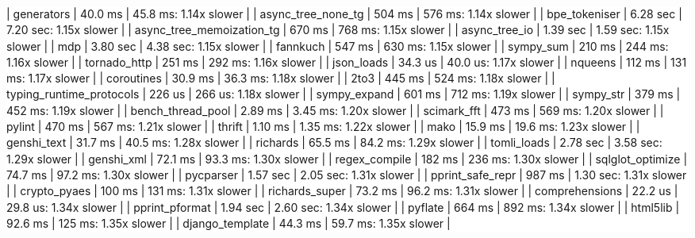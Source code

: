 | generators                 | 40.0 ms                                                      | 45.8 ms: 1.14x slower                                                |
| async_tree_none_tg         | 504 ms                                                       | 576 ms: 1.14x slower                                                 |
| bpe_tokeniser              | 6.28 sec                                                     | 7.20 sec: 1.15x slower                                               |
| async_tree_memoization_tg  | 670 ms                                                       | 768 ms: 1.15x slower                                                 |
| async_tree_io              | 1.39 sec                                                     | 1.59 sec: 1.15x slower                                               |
| mdp                        | 3.80 sec                                                     | 4.38 sec: 1.15x slower                                               |
| fannkuch                   | 547 ms                                                       | 630 ms: 1.15x slower                                                 |
| sympy_sum                  | 210 ms                                                       | 244 ms: 1.16x slower                                                 |
| tornado_http               | 251 ms                                                       | 292 ms: 1.16x slower                                                 |
| json_loads                 | 34.3 us                                                      | 40.0 us: 1.17x slower                                                |
| nqueens                    | 112 ms                                                       | 131 ms: 1.17x slower                                                 |
| coroutines                 | 30.9 ms                                                      | 36.3 ms: 1.18x slower                                                |
| 2to3                       | 445 ms                                                       | 524 ms: 1.18x slower                                                 |
| typing_runtime_protocols   | 226 us                                                       | 266 us: 1.18x slower                                                 |
| sympy_expand               | 601 ms                                                       | 712 ms: 1.19x slower                                                 |
| sympy_str                  | 379 ms                                                       | 452 ms: 1.19x slower                                                 |
| bench_thread_pool          | 2.89 ms                                                      | 3.45 ms: 1.20x slower                                                |
| scimark_fft                | 473 ms                                                       | 569 ms: 1.20x slower                                                 |
| pylint                     | 470 ms                                                       | 567 ms: 1.21x slower                                                 |
| thrift                     | 1.10 ms                                                      | 1.35 ms: 1.22x slower                                                |
| mako                       | 15.9 ms                                                      | 19.6 ms: 1.23x slower                                                |
| genshi_text                | 31.7 ms                                                      | 40.5 ms: 1.28x slower                                                |
| richards                   | 65.5 ms                                                      | 84.2 ms: 1.29x slower                                                |
| tomli_loads                | 2.78 sec                                                     | 3.58 sec: 1.29x slower                                               |
| genshi_xml                 | 72.1 ms                                                      | 93.3 ms: 1.30x slower                                                |
| regex_compile              | 182 ms                                                       | 236 ms: 1.30x slower                                                 |
| sqlglot_optimize           | 74.7 ms                                                      | 97.2 ms: 1.30x slower                                                |
| pycparser                  | 1.57 sec                                                     | 2.05 sec: 1.31x slower                                               |
| pprint_safe_repr           | 987 ms                                                       | 1.30 sec: 1.31x slower                                               |
| crypto_pyaes               | 100 ms                                                       | 131 ms: 1.31x slower                                                 |
| richards_super             | 73.2 ms                                                      | 96.2 ms: 1.31x slower                                                |
| comprehensions             | 22.2 us                                                      | 29.8 us: 1.34x slower                                                |
| pprint_pformat             | 1.94 sec                                                     | 2.60 sec: 1.34x slower                                               |
| pyflate                    | 664 ms                                                       | 892 ms: 1.34x slower                                                 |
| html5lib                   | 92.6 ms                                                      | 125 ms: 1.35x slower                                                 |
| django_template            | 44.3 ms                                                      | 59.7 ms: 1.35x slower                                                |